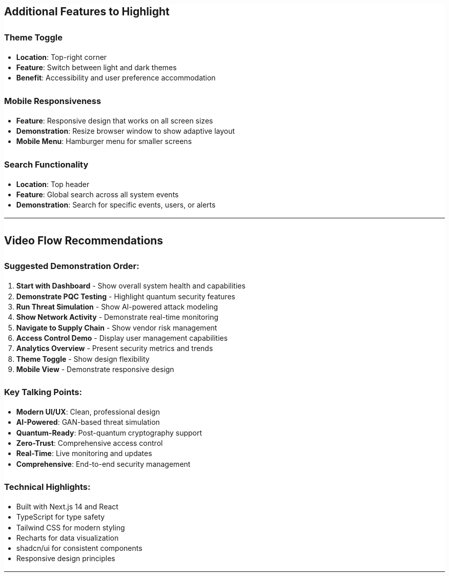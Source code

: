 
## Additional Features to Highlight

### Theme Toggle
- **Location**: Top-right corner
- **Feature**: Switch between light and dark themes
- **Benefit**: Accessibility and user preference accommodation

### Mobile Responsiveness
- **Feature**: Responsive design that works on all screen sizes
- **Demonstration**: Resize browser window to show adaptive layout
- **Mobile Menu**: Hamburger menu for smaller screens

### Search Functionality
- **Location**: Top header
- **Feature**: Global search across all system events
- **Demonstration**: Search for specific events, users, or alerts

---

## Video Flow Recommendations

### Suggested Demonstration Order:
1. **Start with Dashboard** - Show overall system health and capabilities
2. **Demonstrate PQC Testing** - Highlight quantum security features
3. **Run Threat Simulation** - Show AI-powered attack modeling
4. **Show Network Activity** - Demonstrate real-time monitoring
5. **Navigate to Supply Chain** - Show vendor risk management
6. **Access Control Demo** - Display user management capabilities
7. **Analytics Overview** - Present security metrics and trends
8. **Theme Toggle** - Show design flexibility
9. **Mobile View** - Demonstrate responsive design

### Key Talking Points:
- **Modern UI/UX**: Clean, professional design
- **AI-Powered**: GAN-based threat simulation
- **Quantum-Ready**: Post-quantum cryptography support
- **Zero-Trust**: Comprehensive access control
- **Real-Time**: Live monitoring and updates
- **Comprehensive**: End-to-end security management

### Technical Highlights:
- Built with Next.js 14 and React
- TypeScript for type safety
- Tailwind CSS for modern styling
- Recharts for data visualization
- shadcn/ui for consistent components
- Responsive design principles

---